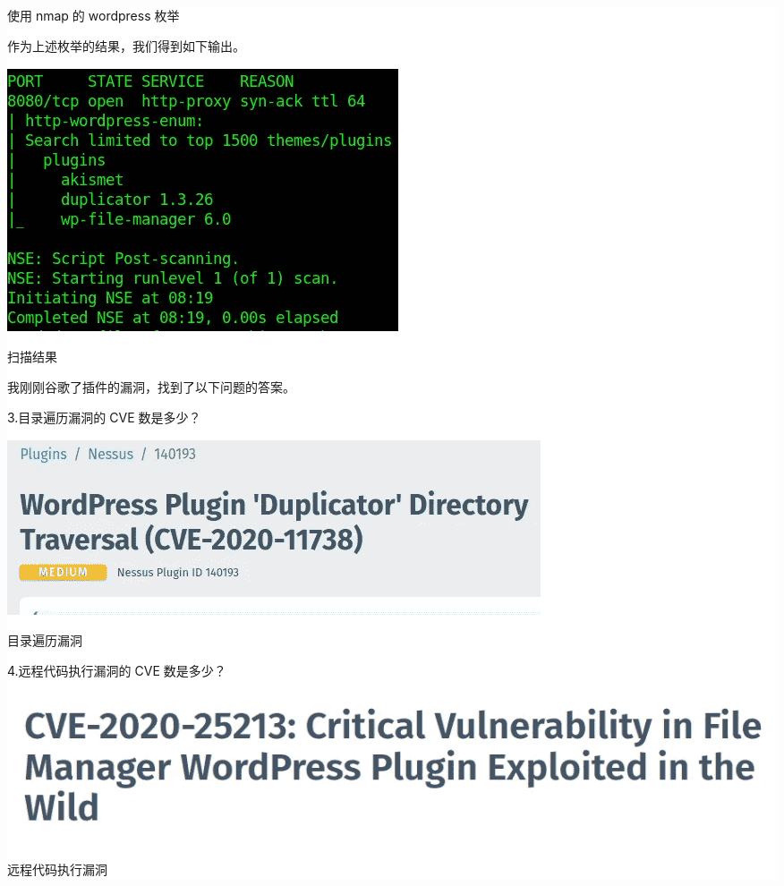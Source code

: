 使用 nmap 的 wordpress 枚举

作为上述枚举的结果，我们得到如下输出。

![](img/0ba0b9ff932989577fbaf3f621477b98.png)

扫描结果

我刚刚谷歌了插件的漏洞，找到了以下问题的答案。

3.目录遍历漏洞的 CVE 数是多少？

![](img/e3eb1221bc06af9cb609e073b1fd4f9b.png)

目录遍历漏洞

4.远程代码执行漏洞的 CVE 数是多少？

![](img/596fd1fe7868805caea16f91c8fd2737.png)

远程代码执行漏洞
